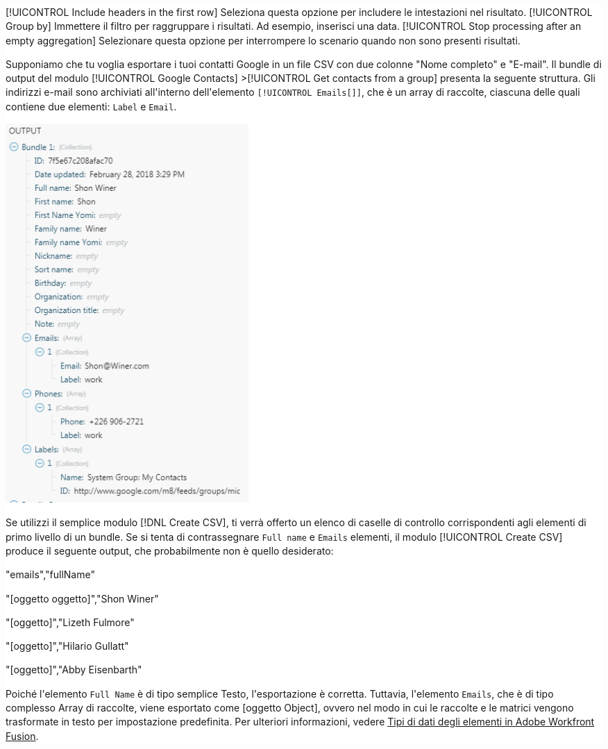    <td role="rowheader">[!UICONTROL Include headers in the first row] </td> 
   <td>Seleziona questa opzione per includere le intestazioni nel risultato. </td> 
  </tr> 
  <tr> 
   <td role="rowheader">[!UICONTROL Group by] </td> 
   <td>Immettere il filtro per raggruppare i risultati. Ad esempio, inserisci una data. </td> 
  </tr> 
  <tr> 
   <td role="rowheader">[!UICONTROL Stop processing after an empty aggregation] </td> 
   <td>Selezionare questa opzione per interrompere lo scenario quando non sono presenti risultati. </td> 
  </tr> 
 </tbody> 
</table>


<p>Supponiamo che tu voglia esportare i tuoi contatti Google in un file CSV con due colonne "Nome completo" e "E-mail". Il bundle di output del modulo [!UICONTROL Google Contacts] &gt;[!UICONTROL Get contacts from a group] presenta la seguente struttura. Gli indirizzi e-mail sono archiviati all'interno dell'elemento <code>[!UICONTROL Emails[]]</code>, che è un array di raccolte, ciascuna delle quali contiene due elementi: <code>Label</code> e <code>Email</code>.</p>
<p> <img src="/help/workfront-fusion/references/apps-and-modules/assets/transforming-350x546.png" style="width: 350;height: 546;"> </p>
<p>Se utilizzi il semplice modulo [!DNL Create CSV], ti verrà offerto un elenco di caselle di controllo corrispondenti agli elementi di primo livello di un bundle. Se si tenta di contrassegnare <code>Full name</code> e <code>Emails</code> elementi, il modulo [!UICONTROL Create CSV] produce il seguente output, che probabilmente non è quello desiderato:</p>
<p>"emails","fullName"</p>
<p>"[oggetto oggetto]","Shon Winer"</p>
<p>"[oggetto]","Lizeth Fulmore"</p>
<p>"[oggetto]","Hilario Gullatt"</p>
<p>"[oggetto]","Abby Eisenbarth"</p>
<p>Poiché l'elemento <code>Full Name</code> è di tipo semplice Testo, l'esportazione è corretta. Tuttavia, l'elemento <code>Emails</code>, che è di tipo complesso Array di raccolte, viene esportato come [oggetto Object], ovvero nel modo in cui le raccolte e le matrici vengono trasformate in testo per impostazione predefinita. Per ulteriori informazioni, vedere <a href="/help/workfront-fusion/references/mapping-panel/data-types/item-data-types.md" class="MCXref xref">Tipi di dati degli elementi in Adobe Workfront Fusion</a>.</p>